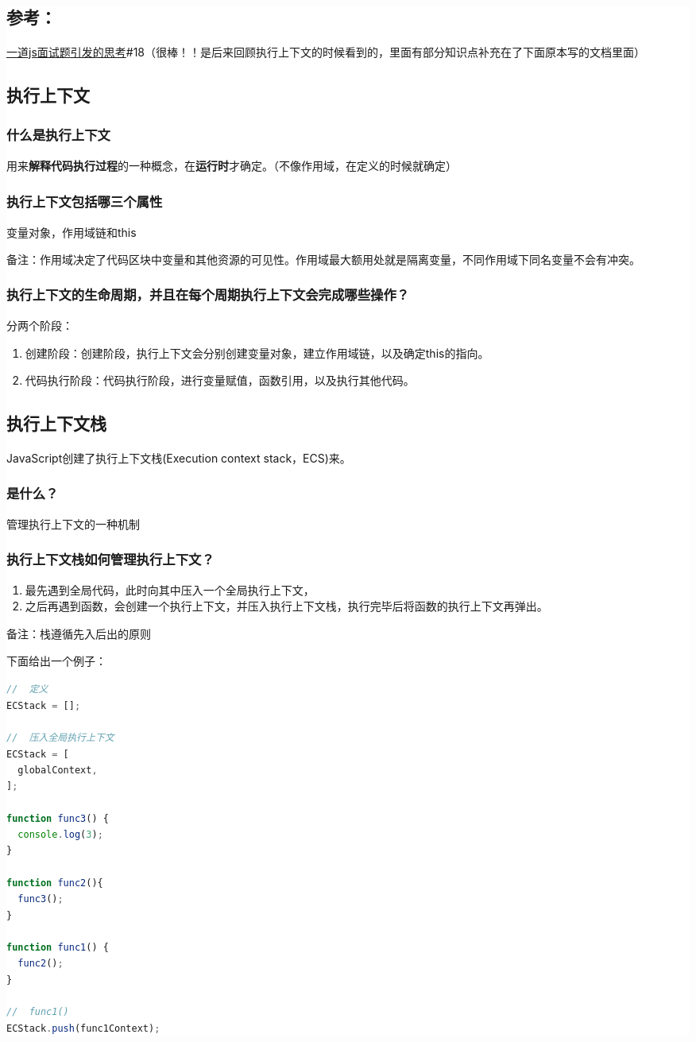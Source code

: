 ## 参考：

[一道js面试题引发的思考](https://github.com/kuitos/kuitos.github.io/issues/18#)#18（很棒！！是后来回顾执行上下文的时候看到的，里面有部分知识点补充在了下面原本写的文档里面）

## 执行上下文

### 什么是执行上下文

用来**解释代码执行过程**的一种概念，在**运行时**才确定。（不像作用域，在定义的时候就确定）

### 执行上下文包括哪三个属性

变量对象，作用域链和this

备注：作用域决定了代码区块中变量和其他资源的可见性。作用域最大额用处就是隔离变量，不同作用域下同名变量不会有冲突。
### 执行上下文的生命周期，并且在每个周期执行上下文会完成哪些操作？

分两个阶段：

1. 创建阶段：创建阶段，执行上下文会分别创建变量对象，建立作用域链，以及确定this的指向。

2. 代码执行阶段：代码执行阶段，进行变量赋值，函数引用，以及执行其他代码。




## 执行上下文栈

JavaScript创建了执行上下文栈(Execution context stack，ECS)来。

### 是什么？

管理执行上下文的一种机制

### 执行上下文栈如何管理执行上下文？

1. 最先遇到全局代码，此时向其中压入一个全局执行上下文，
2. 之后再遇到函数，会创建一个执行上下文，并压入执行上下文栈，执行完毕后将函数的执行上下文再弹出。

备注：栈遵循先入后出的原则

下面给出一个例子：

```js
//  定义
ECStack = [];

//  压入全局执行上下文
ECStack = [
  globalContext,
];

function func3() {
  console.log(3);
}

function func2(){
  func3();
}

function func1() {
  func2();
}

//  func1()
ECStack.push(func1Context);
```